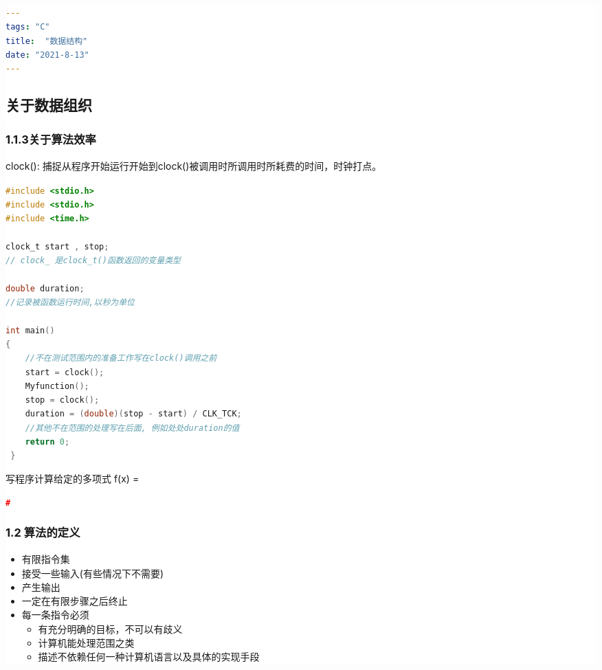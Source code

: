```yaml
---
tags: "C"
title:  "数据结构"
date: "2021-8-13"
---
```


## 关于数据组织



###  1.1.3关于算法效率

clock(): 捕捉从程序开始运行开始到clock()被调用时所调用时所耗费的时间，时钟打点。

```C
#include <stdio.h>
#include <stdio.h>
#include <time.h>

clock_t start , stop;
// clock_ 是clock_t()函数返回的变量类型

double duration;
//记录被函数运行时间,以秒为单位

int main()
{
	//不在测试范围内的准备工作写在clock()调用之前
	start = clock();
	Myfunction();
	stop = clock();
	duration = (double)(stop - start) / CLK_TCK;
	//其他不在范围的处理写在后面, 例如处处duration的值 
	return 0; 
 } 
```

写程序计算给定的多项式 f(x) = 



```C
#
```



### 1.2 算法的定义

- 有限指令集
- 接受一些输入(有些情况下不需要)
- 产生输出
- 一定在有限步骤之后终止
- 每一条指令必须
  - 有充分明确的目标，不可以有歧义
  - 计算机能处理范围之类
  - 描述不依赖任何一种计算机语言以及具体的实现手段
